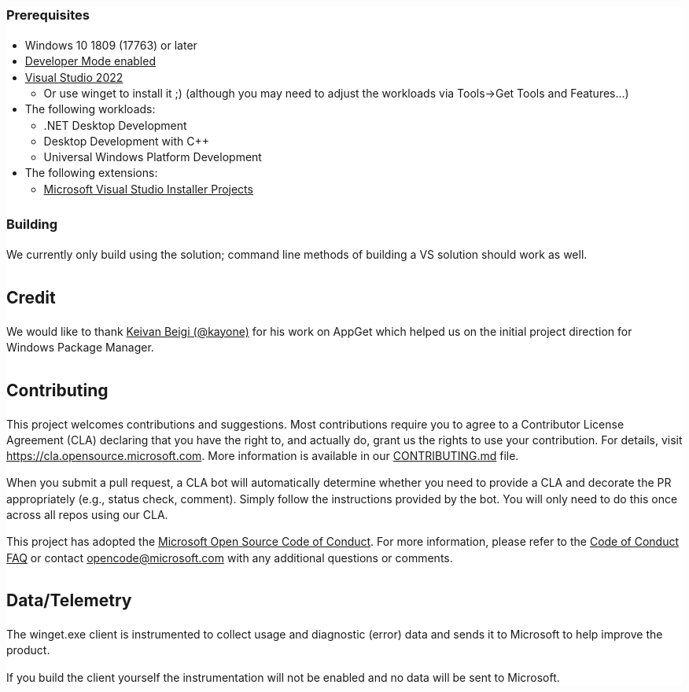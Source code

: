 ### Prerequisites

* Windows 10 1809 (17763) or later
* [Developer Mode enabled](https://docs.microsoft.com/windows/uwp/get-started/enable-your-device-for-development)
* [Visual Studio 2022](https://visualstudio.microsoft.com/downloads/)
   * Or use winget to install it ;) (although you may need to adjust the workloads via Tools->Get Tools and Features...)
* The following workloads:
   * .NET Desktop Development
   * Desktop Development with C++
   * Universal Windows Platform Development
* The following extensions:
   * [Microsoft Visual Studio Installer Projects](https://marketplace.visualstudio.com/items?itemName=VisualStudioClient.MicrosoftVisualStudio2022InstallerProjects)

### Building

We currently only build using the solution; command line methods of building a VS solution should work as well.

## Credit

We would like to thank [Keivan Beigi (@kayone)](https://github.com/kayone) for his work on AppGet which helped us on the initial project direction for Windows Package Manager.

## Contributing

This project welcomes contributions and suggestions.  Most contributions require you to agree to a
Contributor License Agreement (CLA) declaring that you have the right to, and actually do, grant us
the rights to use your contribution. For details, visit https://cla.opensource.microsoft.com. More 
information is available in our [CONTRIBUTING.md](/CONTRIBUTING.md) file.

When you submit a pull request, a CLA bot will automatically determine whether you need to provide
a CLA and decorate the PR appropriately (e.g., status check, comment). Simply follow the instructions
provided by the bot. You will only need to do this once across all repos using our CLA.

This project has adopted the [Microsoft Open Source Code of Conduct](https://opensource.microsoft.com/codeofconduct/).
For more information, please refer to the [Code of Conduct FAQ](https://opensource.microsoft.com/codeofconduct/faq/) or
contact [opencode@microsoft.com](mailto:opencode@microsoft.com) with any additional questions or comments.

## Data/Telemetry

The winget.exe client is instrumented to collect usage and diagnostic (error) data and sends it to Microsoft to help improve the product. 

If you build the client yourself the instrumentation will not be enabled and no data will be sent to Microsoft.
